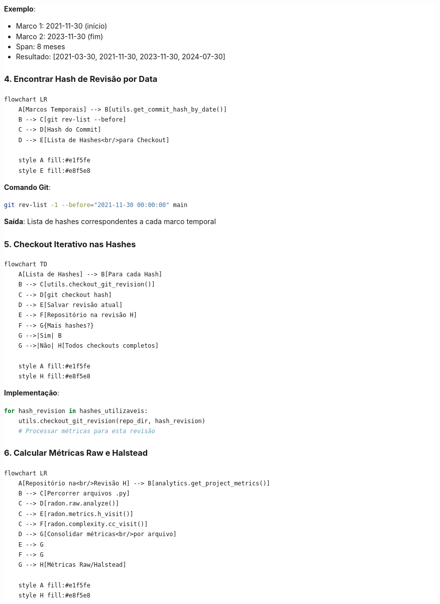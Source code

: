 **Exemplo**:
- Marco 1: 2021-11-30 (início)
- Marco 2: 2023-11-30 (fim)
- Span: 8 meses
- Resultado: [2021-03-30, 2021-11-30, 2023-11-30, 2024-07-30]

### 4. Encontrar Hash de Revisão por Data

```mermaid
flowchart LR
    A[Marcos Temporais] --> B[utils.get_commit_hash_by_date()]
    B --> C[git rev-list --before]
    C --> D[Hash do Commit]
    D --> E[Lista de Hashes<br/>para Checkout]
    
    style A fill:#e1f5fe
    style E fill:#e8f5e8
```

**Comando Git**:
```bash
git rev-list -1 --before="2021-11-30 00:00:00" main
```

**Saída**: Lista de hashes correspondentes a cada marco temporal

### 5. Checkout Iterativo nas Hashes

```mermaid
flowchart TD
    A[Lista de Hashes] --> B[Para cada Hash]
    B --> C[utils.checkout_git_revision()]
    C --> D[git checkout hash]
    D --> E[Salvar revisão atual]
    E --> F[Repositório na revisão H]
    F --> G{Mais hashes?}
    G -->|Sim| B
    G -->|Não| H[Todos checkouts completos]
    
    style A fill:#e1f5fe
    style H fill:#e8f5e8
```

**Implementação**:
```python
for hash_revision in hashes_utilizaveis:
    utils.checkout_git_revision(repo_dir, hash_revision)
    # Processar métricas para esta revisão
```

### 6. Calcular Métricas Raw e Halstead

```mermaid
flowchart LR
    A[Repositório na<br/>Revisão H] --> B[analytics.get_project_metrics()]
    B --> C[Percorrer arquivos .py]
    C --> D[radon.raw.analyze()]
    C --> E[radon.metrics.h_visit()]
    C --> F[radon.complexity.cc_visit()]
    D --> G[Consolidar métricas<br/>por arquivo]
    E --> G
    F --> G
    G --> H[Métricas Raw/Halstead]
    
    style A fill:#e1f5fe
    style H fill:#e8f5e8
```
